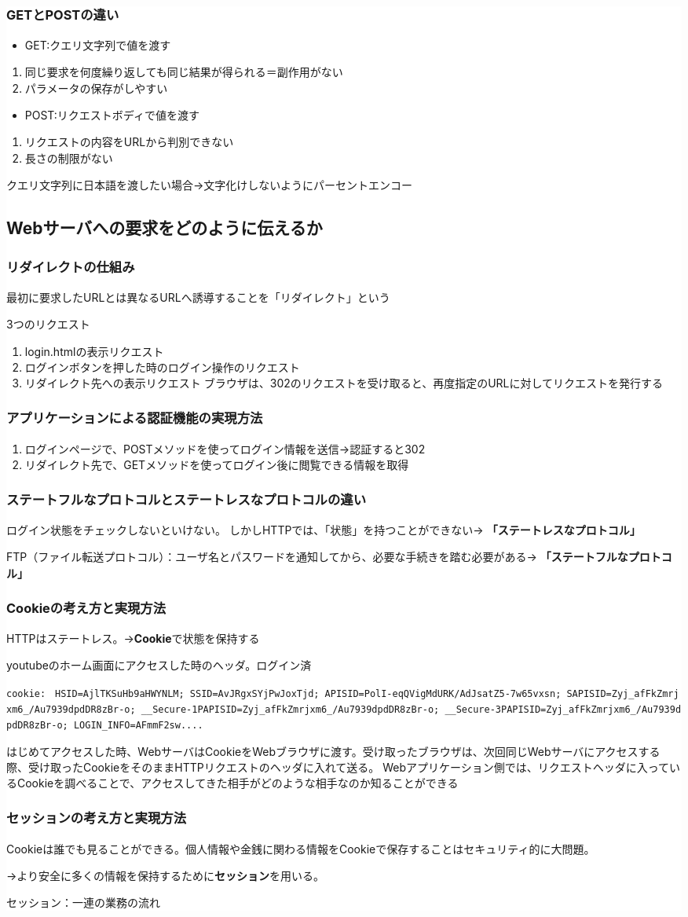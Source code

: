### GETとPOSTの違い
- GET:クエリ文字列で値を渡す
1. 同じ要求を何度繰り返しても同じ結果が得られる＝副作用がない
2. パラメータの保存がしやすい
- POST:リクエストボディで値を渡す
1. リクエストの内容をURLから判別できない
2. 長さの制限がない

クエリ文字列に日本語を渡したい場合→文字化けしないようにパーセントエンコー


## Webサーバへの要求をどのように伝えるか

### リダイレクトの仕組み
最初に要求したURLとは異なるURLへ誘導することを「リダイレクト」という

3つのリクエスト
1. login.htmlの表示リクエスト
2. ログインボタンを押した時のログイン操作のリクエスト
3. リダイレクト先への表示リクエスト
ブラウザは、302のリクエストを受け取ると、再度指定のURLに対してリクエストを発行する

### アプリケーションによる認証機能の実現方法

1. ログインページで、POSTメソッドを使ってログイン情報を送信→認証すると302
2.  リダイレクト先で、GETメソッドを使ってログイン後に閲覧できる情報を取得

### ステートフルなプロトコルとステートレスなプロトコルの違い
ログイン状態をチェックしないといけない。
しかしHTTPでは、「状態」を持つことができない→ **「ステートレスなプロトコル」**

FTP（ファイル転送プロトコル）：ユーザ名とパスワードを通知してから、必要な手続きを踏む必要がある→ **「ステートフルなプロトコル」**

### Cookieの考え方と実現方法
HTTPはステートレス。→**Cookie**で状態を保持する

youtubeのホーム画面にアクセスした時のヘッダ。ログイン済
```
cookie:　HSID=AjlTKSuHb9aHWYNLM; SSID=AvJRgxSYjPwJoxTjd; APISID=PolI-eqQVigMdURK/AdJsatZ5-7w65vxsn; SAPISID=Zyj_afFkZmrjxm6_/Au7939dpdDR8zBr-o; __Secure-1PAPISID=Zyj_afFkZmrjxm6_/Au7939dpdDR8zBr-o; __Secure-3PAPISID=Zyj_afFkZmrjxm6_/Au7939dpdDR8zBr-o; LOGIN_INFO=AFmmF2sw....
```
はじめてアクセスした時、WebサーバはCookieをWebブラウザに渡す。受け取ったブラウザは、次回同じWebサーバにアクセスする際、受け取ったCookieをそのままHTTPリクエストのヘッダに入れて送る。
Webアプリケーション側では、リクエストヘッダに入っているCookieを調べることで、アクセスしてきた相手がどのような相手なのか知ることができる

### セッションの考え方と実現方法

Cookieは誰でも見ることができる。個人情報や金銭に関わる情報をCookieで保存することはセキュリティ的に大問題。

→より安全に多くの情報を保持するために**セッション**を用いる。

セッション：一連の業務の流れ
